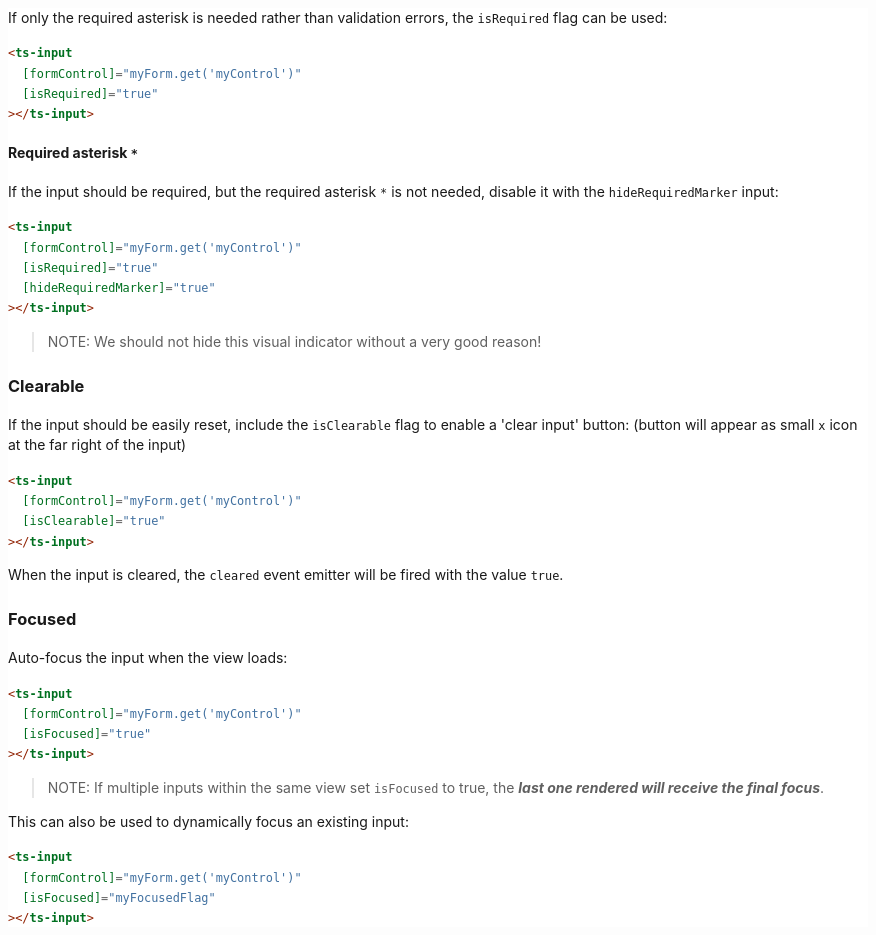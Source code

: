 If only the required asterisk is needed rather than validation errors, the `isRequired` flag can be used:

```html
<ts-input
  [formControl]="myForm.get('myControl')"
  [isRequired]="true"
></ts-input>
```


#### Required asterisk `*`

If the input should be required, but the required asterisk `*` is not needed, disable it with the
`hideRequiredMarker` input:

```html
<ts-input
  [formControl]="myForm.get('myControl')"
  [isRequired]="true"
  [hideRequiredMarker]="true"
></ts-input>
```

> NOTE: We should not hide this visual indicator without a very good reason!


### Clearable

If the input should be easily reset, include the `isClearable` flag to enable a 'clear input'
button: (button will appear as small `x` icon at the far right of the input)

```html
<ts-input
  [formControl]="myForm.get('myControl')"
  [isClearable]="true"
></ts-input>
```

When the input is cleared, the `cleared` event emitter will be fired with the value `true`.


### Focused

Auto-focus the input when the view loads:

```html
<ts-input
  [formControl]="myForm.get('myControl')"
  [isFocused]="true"
></ts-input>
```

> NOTE: If multiple inputs within the same view set `isFocused` to true, the _**last one rendered
> will receive the final focus**_.

This can also be used to dynamically focus an existing input:

```html
<ts-input
  [formControl]="myForm.get('myControl')"
  [isFocused]="myFocusedFlag"
></ts-input>
```


[test-helpers-src]:    testing/src/test-helpers.ts
[license-url]:         https://github.com/GetTerminus/terminus-oss/blob/master/LICENSE
[license-image]:       http://img.shields.io/badge/license-MIT-blue.svg
[codecov-project]:     https://codecov.io/gh/GetTerminus/terminus-oss
[codecov-badge]:       https://codecov.io/gh/GetTerminus/terminus-oss/branch/master/graph/badge.svg
[npm-version-image]:   http://img.shields.io/npm/v/@terminus/ui-input.svg
[npm-package]:         https://www.npmjs.com/package/@terminus/ui-input
[gh-release-badge]:    https://img.shields.io/github/release/GetTerminus/terminus-oss.svg
[gh-releases]:         https://github.com/GetTerminus/terminus-ui/releases/
[github-action-badge]: https://github.com/GetTerminus/terminus-oss/workflows/Release%20CI/badge.svg
[github-action-link]:  https://github.com/GetTerminus/terminus-oss/actions?query=workflow%3A%22CI+Release%22
[file-size-badge]:     http://img.badgesize.io/https://unpkg.com/@terminus/ui-input/bundles/terminus-ui-input.umd.min.js?compression=gzip
[raw-distribution-js]: https://unpkg.com/@terminus/ui-input/bundles/terminus-ui-input.umd.js